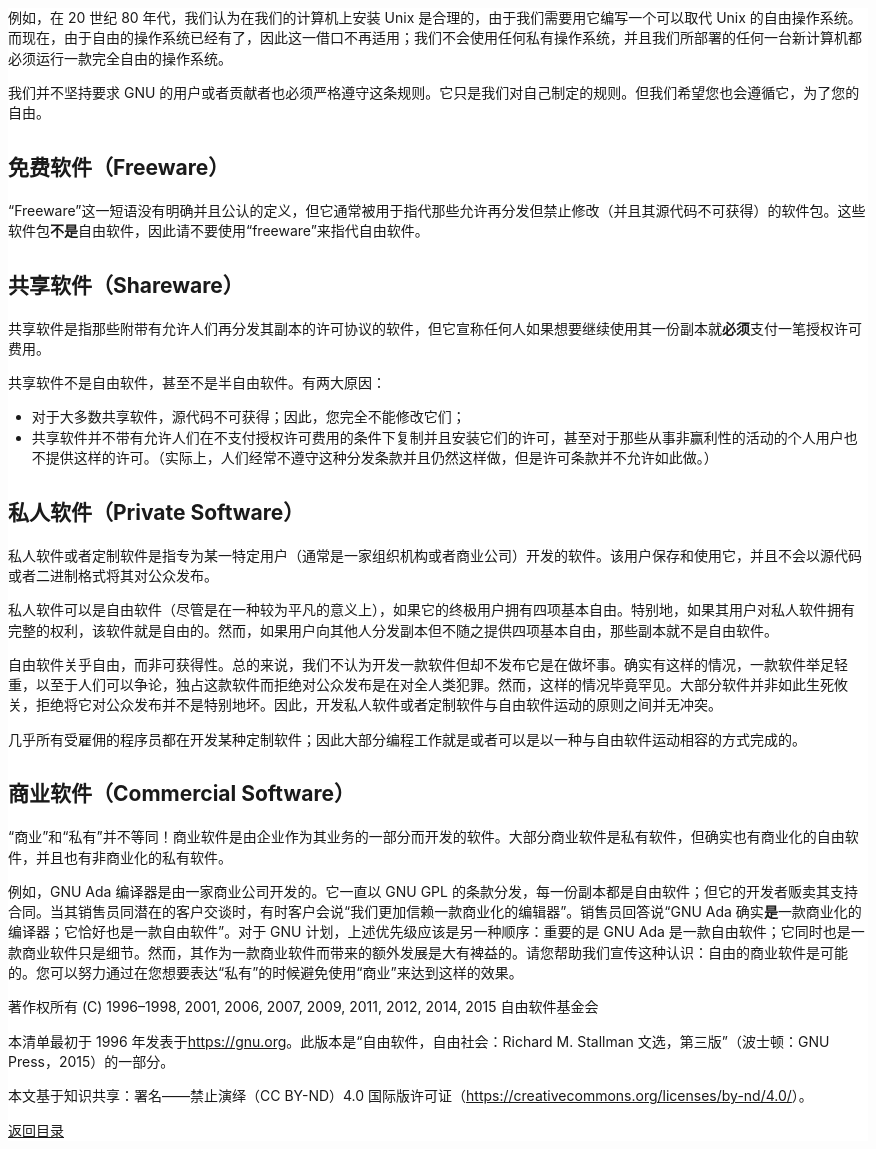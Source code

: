 例如，在 20 世纪 80 年代，我们认为在我们的计算机上安装 Unix 是合理的，由于我们需要用它编写一个可以取代 Unix 的自由操作系统。而现在，由于自由的操作系统已经有了，因此这一借口不再适用；我们不会使用任何私有操作系统，并且我们所部署的任何一台新计算机都必须运行一款完全自由的操作系统。

我们并不坚持要求 GNU 的用户或者贡献者也必须严格遵守这条规则。它只是我们对自己制定的规则。但我们希望您也会遵循它，为了您的自由。

## 免费软件（Freeware）

“Freeware”这一短语没有明确并且公认的定义，但它通常被用于指代那些允许再分发但禁止修改（并且其源代码不可获得）的软件包。这些软件包**不是**自由软件，因此请不要使用“freeware”来指代自由软件。

## 共享软件（Shareware）

共享软件是指那些附带有允许人们再分发其副本的许可协议的软件，但它宣称任何人如果想要继续使用其一份副本就**必须**支付一笔授权许可费用。

共享软件不是自由软件，甚至不是半自由软件。有两大原因：

* 对于大多数共享软件，源代码不可获得；因此，您完全不能修改它们；
* 共享软件并不带有允许人们在不支付授权许可费用的条件下复制并且安装它们的许可，甚至对于那些从事非赢利性的活动的个人用户也不提供这样的许可。（实际上，人们经常不遵守这种分发条款并且仍然这样做，但是许可条款并不允许如此做。）

## 私人软件（Private Software）

私人软件或者定制软件是指专为某一特定用户（通常是一家组织机构或者商业公司）开发的软件。该用户保存和使用它，并且不会以源代码或者二进制格式将其对公众发布。

私人软件可以是自由软件（尽管是在一种较为平凡的意义上），如果它的终极用户拥有四项基本自由。特别地，如果其用户对私人软件拥有完整的权利，该软件就是自由的。然而，如果用户向其他人分发副本但不随之提供四项基本自由，那些副本就不是自由软件。

自由软件关乎自由，而非可获得性。总的来说，我们不认为开发一款软件但却不发布它是在做坏事。确实有这样的情况，一款软件举足轻重，以至于人们可以争论，独占这款软件而拒绝对公众发布是在对全人类犯罪。然而，这样的情况毕竟罕见。大部分软件并非如此生死攸关，拒绝将它对公众发布并不是特别地坏。因此，开发私人软件或者定制软件与自由软件运动的原则之间并无冲突。

几乎所有受雇佣的程序员都在开发某种定制软件；因此大部分编程工作就是或者可以是以一种与自由软件运动相容的方式完成的。

## 商业软件（Commercial Software）

“商业”和“私有”并不等同！商业软件是由企业作为其业务的一部分而开发的软件。大部分商业软件是私有软件，但确实也有商业化的自由软件，并且也有非商业化的私有软件。

例如，GNU Ada 编译器是由一家商业公司开发的。它一直以 GNU GPL 的条款分发，每一份副本都是自由软件；但它的开发者贩卖其支持合同。当其销售员同潜在的客户交谈时，有时客户会说“我们更加信赖一款商业化的编辑器”。销售员回答说“GNU Ada 确实**是**一款商业化的编译器；它恰好也是一款自由软件”。对于 GNU 计划，上述优先级应该是另一种顺序：重要的是 GNU Ada 是一款自由软件；它同时也是一款商业软件只是细节。然而，其作为一款商业软件而带来的额外发展是大有裨益的。请您帮助我们宣传这种认识：自由的商业软件是可能的。您可以努力通过在您想要表达“私有”的时候避免使用“商业”来达到这样的效果。

[^1]: 参见 “Linux 和 GNU 操作系统”一文以获得更多信息。

[^2]: 参见“自由软件更可靠！”一文，位于<https://gnu.org/software/reliability.html>。

[^3]: 参见“为何开源错失自由软件的关键”。

[^4]: 参见“为何升级到 GPLv3”以获得更多信息。

[^5]: 参见“X Window System 陷阱”。

[^6]: 参见“BSD 许可证的问题”一文，位于<https://gnu.org/philosophy/bsd.html>。

[^7]: 参见“GNU 系统概览”一文，位于<https://gnu.org/gnu/gnu-history.html>以获知更多历史背景。

[^8]: 参见“Linux 和 GNU 操作系统”以获得更多信息。

[^9]: 参见“GNU 系统概览”一文，位于<https://gnu.org/gnu/gnu-history.html>以获知更多历史背景。

[^10]: 参见<https://directory.fsf.org>。

[^11]: 参见<https://gnu.org/people/people.html>。

著作权所有 (C) 1996–1998, 2001, 2006, 2007, 2009, 2011, 2012, 2014, 2015 自由软件基金会

本清单最初于 1996 年发表于<https://gnu.org>。此版本是“自由软件，自由社会：Richard M. Stallman 文选，第三版”（波士顿：GNU Press，2015）的一部分。

本文基于知识共享：署名——禁止演绎（CC BY-ND）4.0 国际版许可证（<https://creativecommons.org/licenses/by-nd/4.0/>）。

[返回目录](00_index.html)

